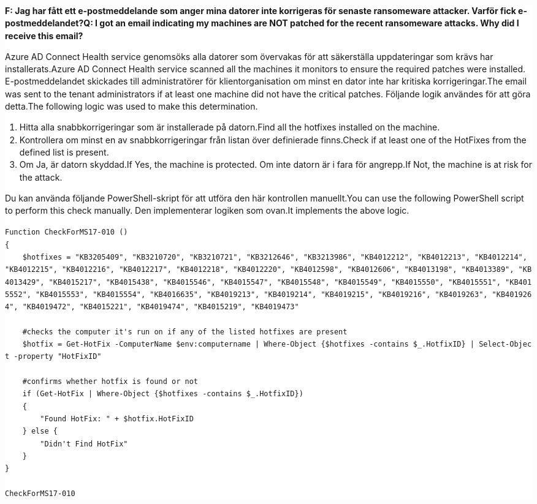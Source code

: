 <span data-ttu-id="b4e8d-230">**F: Jag har fått ett e-postmeddelande som anger mina datorer inte korrigeras för senaste ransomeware attacker. Varför fick e-postmeddelandet?**</span><span class="sxs-lookup"><span data-stu-id="b4e8d-230">**Q: I got an email indicating my machines are NOT patched for the recent ransomeware attacks. Why did I receive this email?**</span></span>

<span data-ttu-id="b4e8d-231">Azure AD Connect Health service genomsöks alla datorer som övervakas för att säkerställa uppdateringar som krävs har installerats.</span><span class="sxs-lookup"><span data-stu-id="b4e8d-231">Azure AD Connect Health service scanned all the machines it monitors to ensure the required patches were installed.</span></span> <span data-ttu-id="b4e8d-232">E-postmeddelandet skickades till administratörer för klientorganisation om minst en dator inte har kritiska korrigeringar.</span><span class="sxs-lookup"><span data-stu-id="b4e8d-232">The email was sent to the tenant administrators if at least one machine did not have the critical patches.</span></span> <span data-ttu-id="b4e8d-233">Följande logik användes för att göra detta.</span><span class="sxs-lookup"><span data-stu-id="b4e8d-233">The following logic was used to make this determination.</span></span>
1. <span data-ttu-id="b4e8d-234">Hitta alla snabbkorrigeringar som är installerade på datorn.</span><span class="sxs-lookup"><span data-stu-id="b4e8d-234">Find all the hotfixes installed on the machine.</span></span>
2. <span data-ttu-id="b4e8d-235">Kontrollera om minst en av snabbkorrigeringar från listan över definierade finns.</span><span class="sxs-lookup"><span data-stu-id="b4e8d-235">Check if at least one of the HotFixes from the defined list is present.</span></span>
3. <span data-ttu-id="b4e8d-236">Om Ja, är datorn skyddad.</span><span class="sxs-lookup"><span data-stu-id="b4e8d-236">If Yes, the machine is protected.</span></span> <span data-ttu-id="b4e8d-237">Om inte datorn är i fara för angrepp.</span><span class="sxs-lookup"><span data-stu-id="b4e8d-237">If Not, the machine is at risk for the attack.</span></span>

<span data-ttu-id="b4e8d-238">Du kan använda följande PowerShell-skript för att utföra den här kontrollen manuellt.</span><span class="sxs-lookup"><span data-stu-id="b4e8d-238">You can use the following PowerShell script to perform this check manually.</span></span> <span data-ttu-id="b4e8d-239">Den implementerar logiken som ovan.</span><span class="sxs-lookup"><span data-stu-id="b4e8d-239">It implements the above logic.</span></span>

```
Function CheckForMS17-010 ()
{
    $hotfixes = "KB3205409", "KB3210720", "KB3210721", "KB3212646", "KB3213986", "KB4012212", "KB4012213", "KB4012214", "KB4012215", "KB4012216", "KB4012217", "KB4012218", "KB4012220", "KB4012598", "KB4012606", "KB4013198", "KB4013389", "KB4013429", "KB4015217", "KB4015438", "KB4015546", "KB4015547", "KB4015548", "KB4015549", "KB4015550", "KB4015551", "KB4015552", "KB4015553", "KB4015554", "KB4016635", "KB4019213", "KB4019214", "KB4019215", "KB4019216", "KB4019263", "KB4019264", "KB4019472", "KB4015221", "KB4019474", "KB4015219", "KB4019473"

    #checks the computer it's run on if any of the listed hotfixes are present
    $hotfix = Get-HotFix -ComputerName $env:computername | Where-Object {$hotfixes -contains $_.HotfixID} | Select-Object -property "HotFixID"

    #confirms whether hotfix is found or not
    if (Get-HotFix | Where-Object {$hotfixes -contains $_.HotfixID})
    {
        "Found HotFix: " + $hotfix.HotFixID
    } else {
        "Didn't Find HotFix"
    }
}

CheckForMS17-010

```
